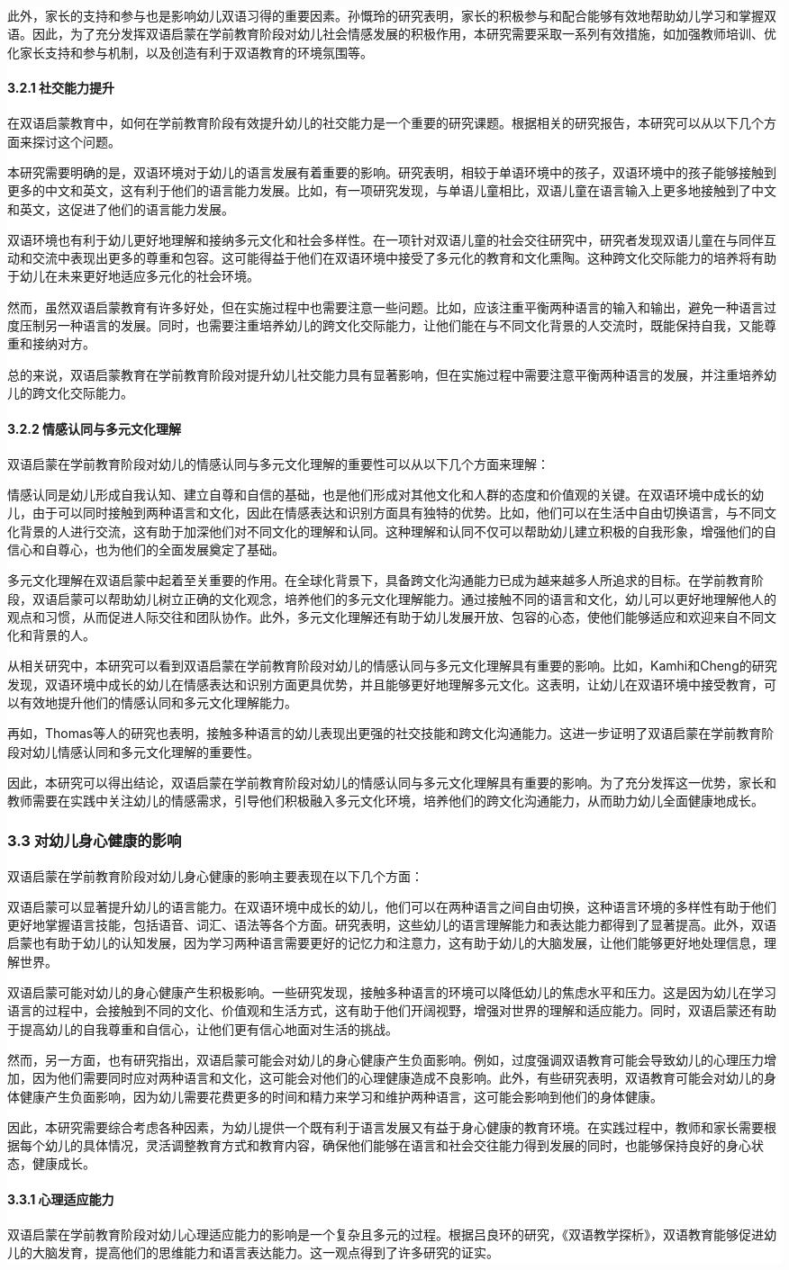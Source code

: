 此外，家长的支持和参与也是影响幼儿双语习得的重要因素。孙慨玲的研究表明，家长的积极参与和配合能够有效地帮助幼儿学习和掌握双语。因此，为了充分发挥双语启蒙在学前教育阶段对幼儿社会情感发展的积极作用，本研究需要采取一系列有效措施，如加强教师培训、优化家长支持和参与机制，以及创造有利于双语教育的环境氛围等。

#### 3.2.1 社交能力提升


 在双语启蒙教育中，如何在学前教育阶段有效提升幼儿的社交能力是一个重要的研究课题。根据相关的研究报告，本研究可以从以下几个方面来探讨这个问题。

本研究需要明确的是，双语环境对于幼儿的语言发展有着重要的影响。研究表明，相较于单语环境中的孩子，双语环境中的孩子能够接触到更多的中文和英文，这有利于他们的语言能力发展。比如，有一项研究发现，与单语儿童相比，双语儿童在语言输入上更多地接触到了中文和英文，这促进了他们的语言能力发展。

双语环境也有利于幼儿更好地理解和接纳多元文化和社会多样性。在一项针对双语儿童的社会交往研究中，研究者发现双语儿童在与同伴互动和交流中表现出更多的尊重和包容。这可能得益于他们在双语环境中接受了多元化的教育和文化熏陶。这种跨文化交际能力的培养将有助于幼儿在未来更好地适应多元化的社会环境。

然而，虽然双语启蒙教育有许多好处，但在实施过程中也需要注意一些问题。比如，应该注重平衡两种语言的输入和输出，避免一种语言过度压制另一种语言的发展。同时，也需要注重培养幼儿的跨文化交际能力，让他们能在与不同文化背景的人交流时，既能保持自我，又能尊重和接纳对方。

总的来说，双语启蒙教育在学前教育阶段对提升幼儿社交能力具有显著影响，但在实施过程中需要注意平衡两种语言的发展，并注重培养幼儿的跨文化交际能力。

#### 3.2.2 情感认同与多元文化理解


 双语启蒙在学前教育阶段对幼儿的情感认同与多元文化理解的重要性可以从以下几个方面来理解：

情感认同是幼儿形成自我认知、建立自尊和自信的基础，也是他们形成对其他文化和人群的态度和价值观的关键。在双语环境中成长的幼儿，由于可以同时接触到两种语言和文化，因此在情感表达和识别方面具有独特的优势。比如，他们可以在生活中自由切换语言，与不同文化背景的人进行交流，这有助于加深他们对不同文化的理解和认同。这种理解和认同不仅可以帮助幼儿建立积极的自我形象，增强他们的自信心和自尊心，也为他们的全面发展奠定了基础。

多元文化理解在双语启蒙中起着至关重要的作用。在全球化背景下，具备跨文化沟通能力已成为越来越多人所追求的目标。在学前教育阶段，双语启蒙可以帮助幼儿树立正确的文化观念，培养他们的多元文化理解能力。通过接触不同的语言和文化，幼儿可以更好地理解他人的观点和习惯，从而促进人际交往和团队协作。此外，多元文化理解还有助于幼儿发展开放、包容的心态，使他们能够适应和欢迎来自不同文化和背景的人。

从相关研究中，本研究可以看到双语启蒙在学前教育阶段对幼儿的情感认同与多元文化理解具有重要的影响。比如，Kamhi和Cheng的研究发现，双语环境中成长的幼儿在情感表达和识别方面更具优势，并且能够更好地理解多元文化。这表明，让幼儿在双语环境中接受教育，可以有效地提升他们的情感认同和多元文化理解能力。

再如，Thomas等人的研究也表明，接触多种语言的幼儿表现出更强的社交技能和跨文化沟通能力。这进一步证明了双语启蒙在学前教育阶段对幼儿情感认同和多元文化理解的重要性。

因此，本研究可以得出结论，双语启蒙在学前教育阶段对幼儿的情感认同与多元文化理解具有重要的影响。为了充分发挥这一优势，家长和教师需要在实践中关注幼儿的情感需求，引导他们积极融入多元文化环境，培养他们的跨文化沟通能力，从而助力幼儿全面健康地成长。

### 3.3 对幼儿身心健康的影响


 双语启蒙在学前教育阶段对幼儿身心健康的影响主要表现在以下几个方面：

双语启蒙可以显著提升幼儿的语言能力。在双语环境中成长的幼儿，他们可以在两种语言之间自由切换，这种语言环境的多样性有助于他们更好地掌握语言技能，包括语音、词汇、语法等各个方面。研究表明，这些幼儿的语言理解能力和表达能力都得到了显著提高。此外，双语启蒙也有助于幼儿的认知发展，因为学习两种语言需要更好的记忆力和注意力，这有助于幼儿的大脑发展，让他们能够更好地处理信息，理解世界。

双语启蒙可能对幼儿的身心健康产生积极影响。一些研究发现，接触多种语言的环境可以降低幼儿的焦虑水平和压力。这是因为幼儿在学习语言的过程中，会接触到不同的文化、价值观和生活方式，这有助于他们开阔视野，增强对世界的理解和适应能力。同时，双语启蒙还有助于提高幼儿的自我尊重和自信心，让他们更有信心地面对生活的挑战。

然而，另一方面，也有研究指出，双语启蒙可能会对幼儿的身心健康产生负面影响。例如，过度强调双语教育可能会导致幼儿的心理压力增加，因为他们需要同时应对两种语言和文化，这可能会对他们的心理健康造成不良影响。此外，有些研究表明，双语教育可能会对幼儿的身体健康产生负面影响，因为幼儿需要花费更多的时间和精力来学习和维护两种语言，这可能会影响到他们的身体健康。

因此，本研究需要综合考虑各种因素，为幼儿提供一个既有利于语言发展又有益于身心健康的教育环境。在实践过程中，教师和家长需要根据每个幼儿的具体情况，灵活调整教育方式和教育内容，确保他们能够在语言和社会交往能力得到发展的同时，也能够保持良好的身心状态，健康成长。

#### 3.3.1 心理适应能力


 双语启蒙在学前教育阶段对幼儿心理适应能力的影响是一个复杂且多元的过程。根据吕良环的研究，《双语教学探析》，双语教育能够促进幼儿的大脑发育，提高他们的思维能力和语言表达能力。这一观点得到了许多研究的证实。
